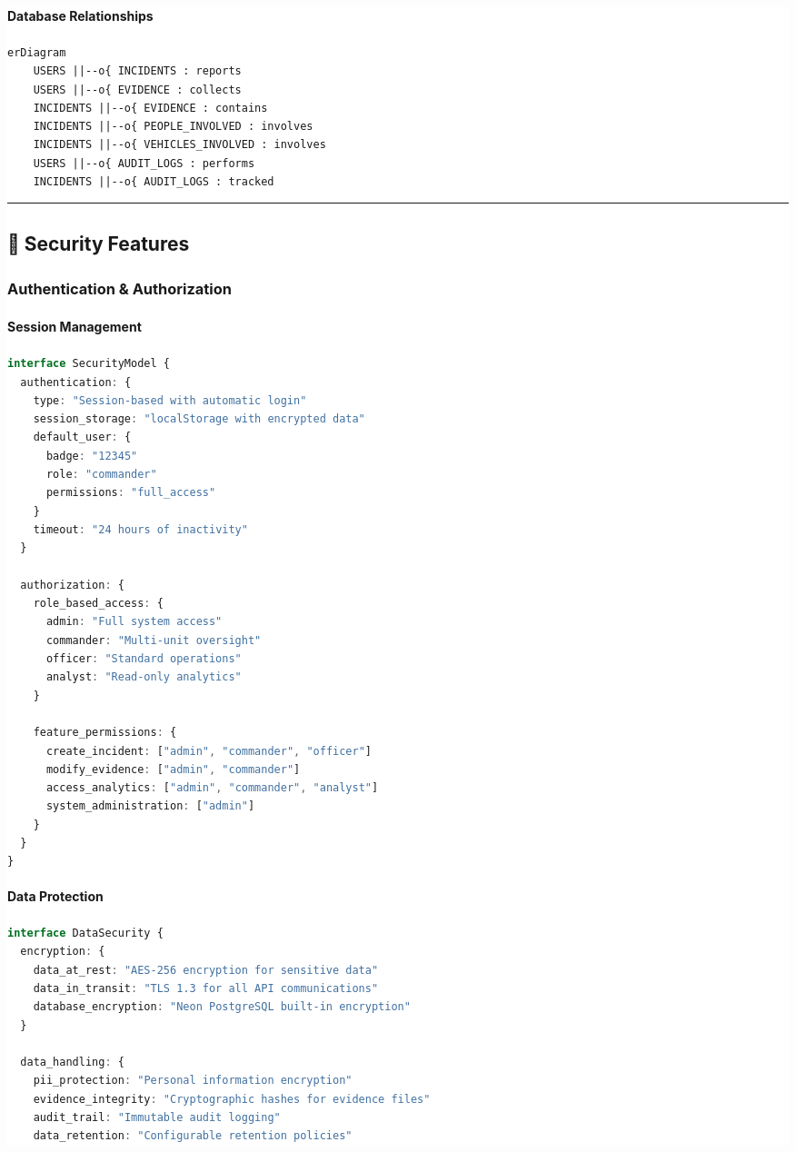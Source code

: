 #### Database Relationships
```mermaid
erDiagram
    USERS ||--o{ INCIDENTS : reports
    USERS ||--o{ EVIDENCE : collects
    INCIDENTS ||--o{ EVIDENCE : contains
    INCIDENTS ||--o{ PEOPLE_INVOLVED : involves
    INCIDENTS ||--o{ VEHICLES_INVOLVED : involves
    USERS ||--o{ AUDIT_LOGS : performs
    INCIDENTS ||--o{ AUDIT_LOGS : tracked
```

---

## 🔐 Security Features

### Authentication & Authorization

#### Session Management
```typescript
interface SecurityModel {
  authentication: {
    type: "Session-based with automatic login"
    session_storage: "localStorage with encrypted data"
    default_user: {
      badge: "12345"
      role: "commander"
      permissions: "full_access"
    }
    timeout: "24 hours of inactivity"
  }

  authorization: {
    role_based_access: {
      admin: "Full system access"
      commander: "Multi-unit oversight"
      officer: "Standard operations"
      analyst: "Read-only analytics"
    }

    feature_permissions: {
      create_incident: ["admin", "commander", "officer"]
      modify_evidence: ["admin", "commander"]
      access_analytics: ["admin", "commander", "analyst"]
      system_administration: ["admin"]
    }
  }
}
```

#### Data Protection
```typescript
interface DataSecurity {
  encryption: {
    data_at_rest: "AES-256 encryption for sensitive data"
    data_in_transit: "TLS 1.3 for all API communications"
    database_encryption: "Neon PostgreSQL built-in encryption"
  }

  data_handling: {
    pii_protection: "Personal information encryption"
    evidence_integrity: "Cryptographic hashes for evidence files"
    audit_trail: "Immutable audit logging"
    data_retention: "Configurable retention policies"
```
